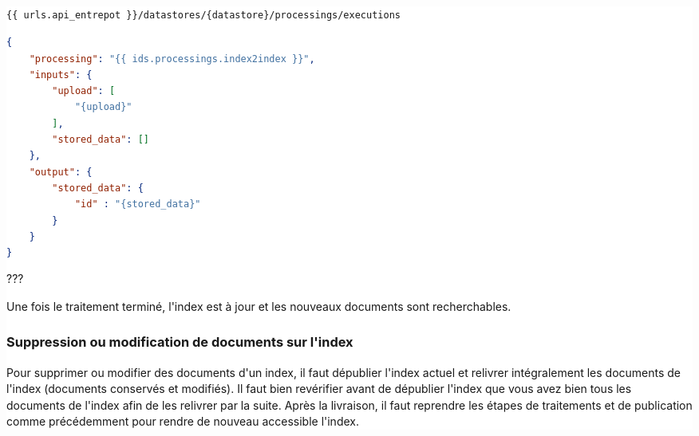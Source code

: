 ```title="Contenu"
{{ urls.api_entrepot }}/datastores/{datastore}/processings/executions
```

```json
{
    "processing": "{{ ids.processings.index2index }}",
    "inputs": {
        "upload": [
            "{upload}"
        ],
        "stored_data": []
    },
    "output": {
        "stored_data": {
            "id" : "{stored_data}"
        }
    }
}
```
???
<br>

Une fois le traitement terminé, l'index est à jour et les nouveaux documents sont recherchables.

### Suppression ou modification de documents sur l'index

Pour supprimer ou modifier des documents d'un index, il faut dépublier l'index actuel et relivrer intégralement les documents de l'index (documents conservés et modifiés). Il faut bien revérifier avant de dépublier l'index que vous avez bien tous les documents de l'index afin de les relivrer par la suite. Après la livraison, il faut reprendre les étapes de traitements et de publication comme précédemment pour rendre de nouveau accessible l'index.
